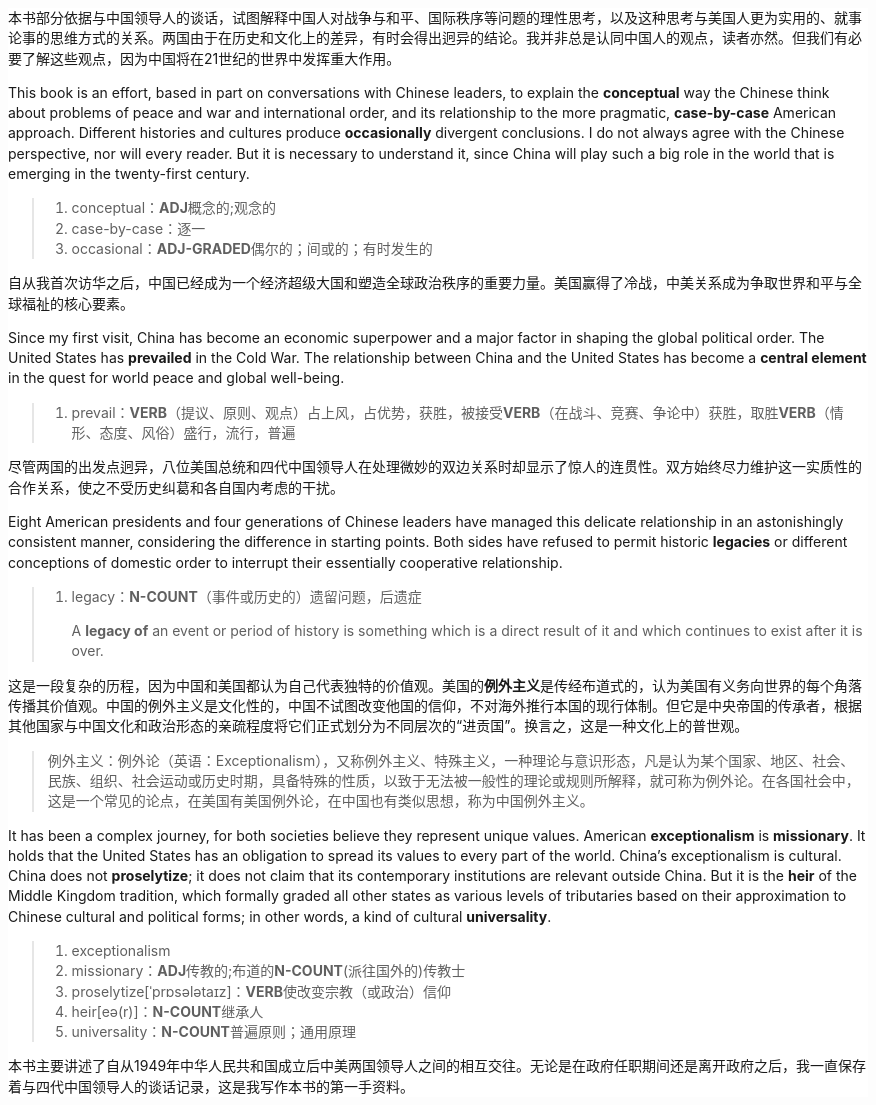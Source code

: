 本书部分依据与中国领导人的谈话，试图解释中国人对战争与和平、国际秩序等问题的理性思考，以及这种思考与美国人更为实用的、就事论事的思维方式的关系。两国由于在历史和文化上的差异，有时会得出迥异的结论。我并非总是认同中国人的观点，读者亦然。但我们有必要了解这些观点，因为中国将在21世纪的世界中发挥重大作用。

This book is an effort, based in part on conversations with Chinese leaders, to explain the **conceptual** way the Chinese think about problems of peace and war and international order, and its relationship to the more pragmatic, **case-by-case** American approach. Different histories and cultures produce **occasionally** divergent conclusions. I do not always agree with the Chinese perspective, nor will every reader. But it is necessary to understand it, since China will play such a big role in the world that is emerging in the twenty-first century.

> 1. conceptual：**ADJ**概念的;观念的
> 2. case-by-case：逐一
> 3. occasional：**ADJ-GRADED**偶尔的；间或的；有时发生的

自从我首次访华之后，中国已经成为一个经济超级大国和塑造全球政治秩序的重要力量。美国赢得了冷战，中美关系成为争取世界和平与全球福祉的核心要素。

Since my first visit, China has become an economic superpower and a major factor in shaping the global political order. The United States has **prevailed** in the Cold War. The relationship between China and the United States has become a **central element** in the quest for world peace and global well-being.

> 1. prevail：**VERB**（提议、原则、观点）占上风，占优势，获胜，被接受**VERB**（在战斗、竞赛、争论中）获胜，取胜**VERB**（情形、态度、风俗）盛行，流行，普遍	

尽管两国的出发点迥异，八位美国总统和四代中国领导人在处理微妙的双边关系时却显示了惊人的连贯性。双方始终尽力维护这一实质性的合作关系，使之不受历史纠葛和各自国内考虑的干扰。

Eight American presidents and four generations of Chinese leaders have managed this delicate relationship in an astonishingly consistent manner, considering the difference in starting points. Both sides have refused to permit historic **legacies** or different conceptions of domestic order to interrupt their essentially cooperative relationship.

> 1. legacy：**N-COUNT**（事件或历史的）遗留问题，后遗症
>
>    A **legacy of** an event or period of history is something which is a direct result of it and which continues to exist after it is over.

这是一段复杂的历程，因为中国和美国都认为自己代表独特的价值观。美国的**例外主义**是传经布道式的，认为美国有义务向世界的每个角落传播其价值观。中国的例外主义是文化性的，中国不试图改变他国的信仰，不对海外推行本国的现行体制。但它是中央帝国的传承者，根据其他国家与中国文化和政治形态的亲疏程度将它们正式划分为不同层次的“进贡国”。换言之，这是一种文化上的普世观。

> 例外主义：例外论（英语：Exceptionalism），又称例外主义、特殊主义，一种理论与意识形态，凡是认为某个国家、地区、社会、民族、组织、社会运动或历史时期，具备特殊的性质，以致于无法被一般性的理论或规则所解释，就可称为例外论。在各国社会中，这是一个常见的论点，在美国有美国例外论，在中国也有类似思想，称为中国例外主义。 

It has been a complex journey, for both societies believe they represent unique values. American **exceptionalism** is **missionary**. It holds that the United States has an obligation to spread its values to every part of the world. China’s exceptionalism is cultural. China does not **proselytize**; it does not claim that its contemporary institutions are relevant outside China. But it is the **heir** of the Middle Kingdom tradition, which formally graded all other states as various levels of tributaries based on their approximation to Chinese cultural and political forms; in other words, a kind of cultural **universality**.

> 1. exceptionalism
> 2. missionary：**ADJ**传教的;布道的**N-COUNT**(派往国外的)传教士
> 3. proselytize[ˈprɒsələtaɪz]：**VERB**使改变宗教（或政治）信仰
> 4. heir[eə(r)]：**N-COUNT**继承人
> 5. universality：**N-COUNT**普遍原则；通用原理

本书主要讲述了自从1949年中华人民共和国成立后中美两国领导人之间的相互交往。无论是在政府任职期间还是离开政府之后，我一直保存着与四代中国领导人的谈话记录，这是我写作本书的第一手资料。
